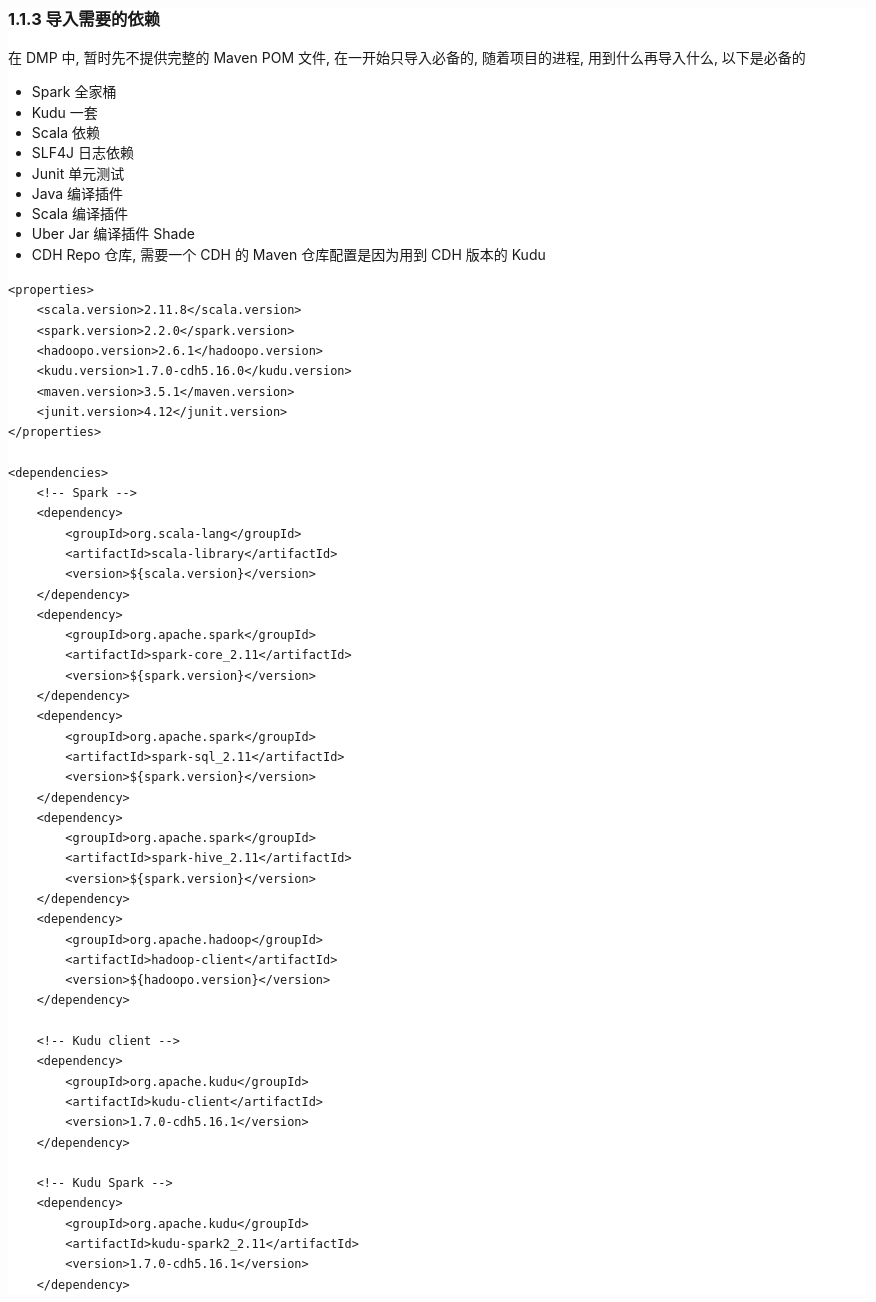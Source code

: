 ### 1.1.3 导入需要的依赖
在 DMP 中, 暂时先不提供完整的 Maven POM 文件, 在一开始只导入必备的, 随着项目的进程, 用到什么再导入什么, 以下是必备的
- Spark 全家桶
- Kudu 一套
- Scala 依赖
- SLF4J 日志依赖
- Junit 单元测试
- Java 编译插件
- Scala 编译插件
- Uber Jar 编译插件 Shade
- CDH Repo 仓库, 需要一个 CDH 的 Maven 仓库配置是因为用到 CDH 版本的 Kudu

```
<properties>
    <scala.version>2.11.8</scala.version>
    <spark.version>2.2.0</spark.version>
    <hadoopo.version>2.6.1</hadoopo.version>
    <kudu.version>1.7.0-cdh5.16.0</kudu.version>
    <maven.version>3.5.1</maven.version>
    <junit.version>4.12</junit.version>
</properties>

<dependencies>
    <!-- Spark -->
    <dependency>
        <groupId>org.scala-lang</groupId>
        <artifactId>scala-library</artifactId>
        <version>${scala.version}</version>
    </dependency>
    <dependency>
        <groupId>org.apache.spark</groupId>
        <artifactId>spark-core_2.11</artifactId>
        <version>${spark.version}</version>
    </dependency>
    <dependency>
        <groupId>org.apache.spark</groupId>
        <artifactId>spark-sql_2.11</artifactId>
        <version>${spark.version}</version>
    </dependency>
    <dependency>
        <groupId>org.apache.spark</groupId>
        <artifactId>spark-hive_2.11</artifactId>
        <version>${spark.version}</version>
    </dependency>
    <dependency>
        <groupId>org.apache.hadoop</groupId>
        <artifactId>hadoop-client</artifactId>
        <version>${hadoopo.version}</version>
    </dependency>

    <!-- Kudu client -->
    <dependency>
        <groupId>org.apache.kudu</groupId>
        <artifactId>kudu-client</artifactId>
        <version>1.7.0-cdh5.16.1</version>
    </dependency>

    <!-- Kudu Spark -->
    <dependency>
        <groupId>org.apache.kudu</groupId>
        <artifactId>kudu-spark2_2.11</artifactId>
        <version>1.7.0-cdh5.16.1</version>
    </dependency>
```